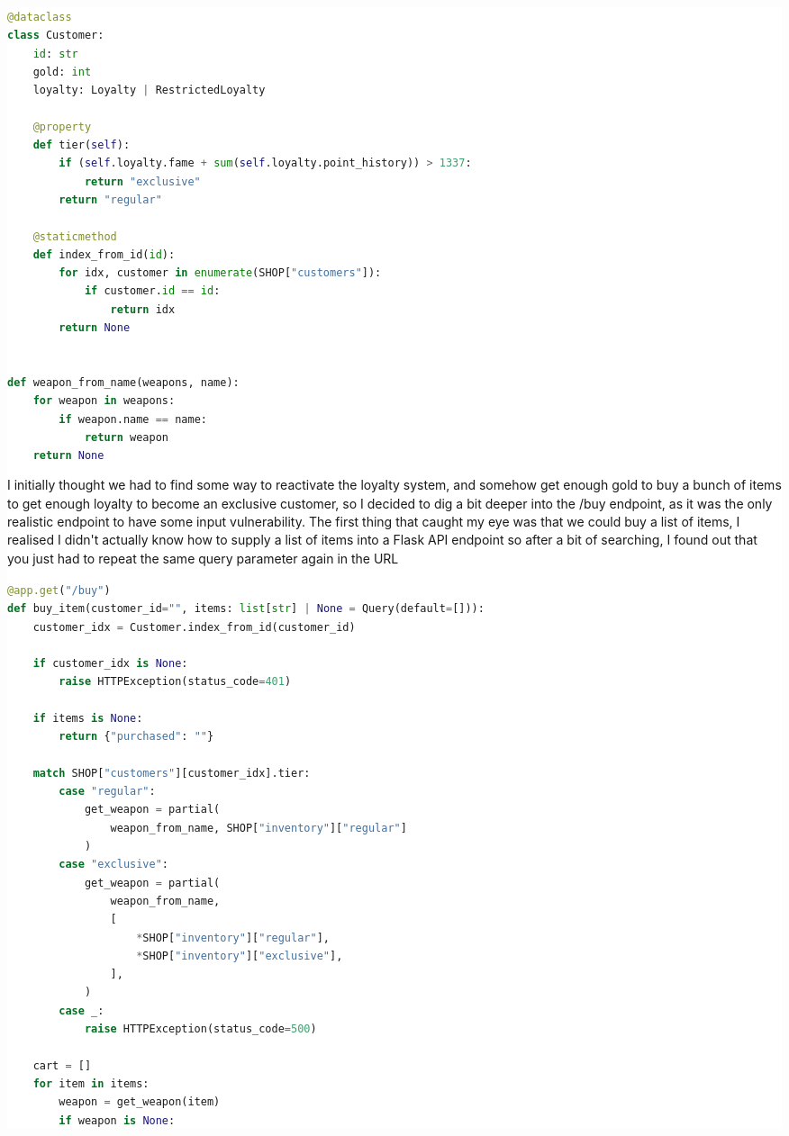 ```py
@dataclass
class Customer:
    id: str
    gold: int
    loyalty: Loyalty | RestrictedLoyalty

    @property
    def tier(self):
        if (self.loyalty.fame + sum(self.loyalty.point_history)) > 1337:
            return "exclusive"
        return "regular"

    @staticmethod
    def index_from_id(id):
        for idx, customer in enumerate(SHOP["customers"]):
            if customer.id == id:
                return idx
        return None


def weapon_from_name(weapons, name):
    for weapon in weapons:
        if weapon.name == name:
            return weapon
    return None
```

I initially thought we had to find some way to reactivate the loyalty system, and somehow get enough gold to buy a bunch of items to get enough loyalty to become an exclusive customer, so I decided to dig a bit deeper into the /buy endpoint, as it was the only realistic endpoint to have some input vulnerability. The first thing that caught my eye was that we could buy a list of items, I realised I didn't actually know how to supply a list of items into a Flask API endpoint so after a bit of searching, I found out that you just had to repeat the same query parameter again in the URL
```py
@app.get("/buy")
def buy_item(customer_id="", items: list[str] | None = Query(default=[])):
    customer_idx = Customer.index_from_id(customer_id)

    if customer_idx is None:
        raise HTTPException(status_code=401)

    if items is None:
        return {"purchased": ""}

    match SHOP["customers"][customer_idx].tier:
        case "regular":
            get_weapon = partial(
                weapon_from_name, SHOP["inventory"]["regular"]
            )
        case "exclusive":
            get_weapon = partial(
                weapon_from_name,
                [
                    *SHOP["inventory"]["regular"],
                    *SHOP["inventory"]["exclusive"],
                ],
            )
        case _:
            raise HTTPException(status_code=500)

    cart = []
    for item in items:
        weapon = get_weapon(item)
        if weapon is None:
```